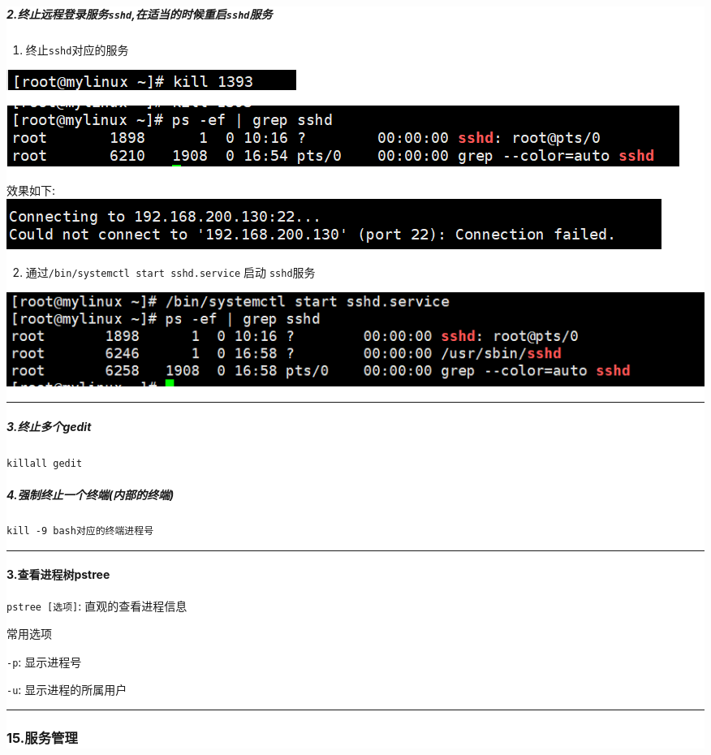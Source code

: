 ##### 2.终止远程登录服务`sshd`,在适当的时候重启`sshd`服务

1. 终止`sshd`对应的服务

![image-20210806165507995](linux.assets/image-20210806165507995.png)

![image-20210806165521328](linux.assets/image-20210806165521328.png)

效果如下:![image-20210806165550420](linux.assets/image-20210806165550420.png)

2. 通过`/bin/systemctl start sshd.service` 启动 `sshd`服务

![image-20210806165842797](linux.assets/image-20210806165842797.png)

---

##### 3.终止多个gedit

`killall gedit`

##### 4.强制终止一个终端(内部的终端)

`kill -9 bash对应的终端进程号`

---

#### 3.查看进程树pstree

`pstree [选项]`:	直观的查看进程信息

常用选项

`-p`:	显示进程号

`-u`:	显示进程的所属用户

---

### 15.服务管理
